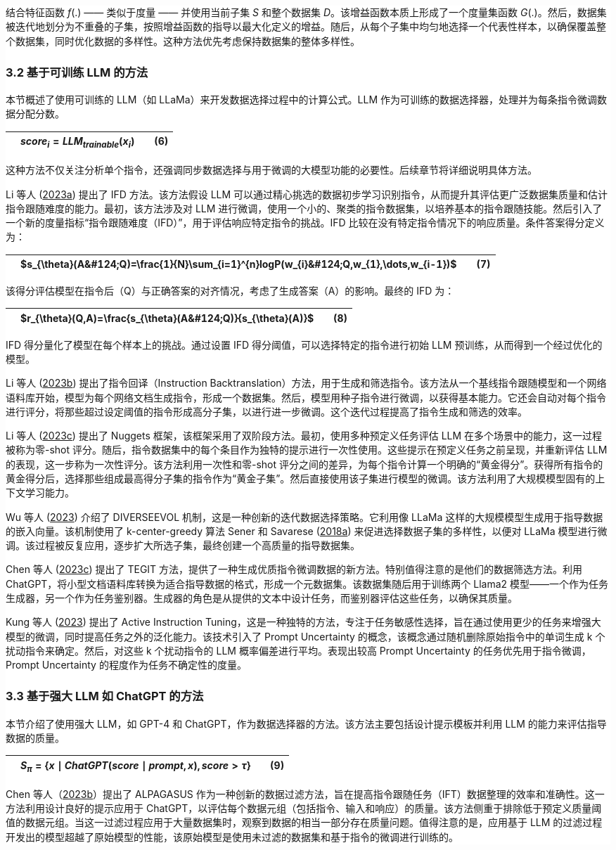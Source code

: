 结合特征函数 $f(.)$ —— 类似于度量 —— 并使用当前子集 $S$ 和整个数据集 $D$。该增益函数本质上形成了一个度量集函数 $G(.)$。然后，数据集被迭代地划分为不重叠的子集，按照增益函数的指导以最大化定义的增益。随后，从每个子集中均匀地选择一个代表性样本，以确保覆盖整个数据集，同时优化数据的多样性。这种方法优先考虑保持数据集的整体多样性。

### 3.2 基于可训练 LLM 的方法

本节概述了使用可训练的 LLM（如 LLaMa）来开发数据选择过程中的计算公式。LLM 作为可训练的数据选择器，处理并为每条指令微调数据分配分数。

|  | $score_{i}=LLM_{trainable}(x_{i})$ |  | (6) |
| --- | --- | --- | --- |

这种方法不仅关注分析单个指令，还强调同步数据选择与用于微调的大模型功能的必要性。后续章节将详细说明具体方法。

Li 等人 ([2023a](https://arxiv.org/html/2402.05123v1#bib.bib10)) 提出了 IFD 方法。该方法假设 LLM 可以通过精心挑选的数据初步学习识别指令，从而提升其评估更广泛数据集质量和估计指令跟随难度的能力。最初，该方法涉及对 LLM 进行微调，使用一个小的、聚类的指令数据集，以培养基本的指令跟随技能。然后引入了一个新的度量指标“指令跟随难度（IFD）”，用于评估响应特定指令的挑战。IFD 比较在没有特定指令情况下的响应质量。条件答案得分定义为：

|  | $s_{\theta}(A&#124;Q)=\frac{1}{N}\sum_{i=1}^{n}logP(w_{i}&#124;Q,w_{1},\dots,w_{i-1})$ |  | (7) |
| --- | --- | --- | --- |

该得分评估模型在指令后（Q）与正确答案的对齐情况，考虑了生成答案（A）的影响。最终的 IFD 为：

|  | $r_{\theta}(Q,A)=\frac{s_{\theta}(A&#124;Q)}{s_{\theta}(A)}$ |  | (8) |
| --- | --- | --- | --- |

IFD 得分量化了模型在每个样本上的挑战。通过设置 IFD 得分阈值，可以选择特定的指令进行初始 LLM 预训练，从而得到一个经过优化的模型。

Li 等人 ([2023b](https://arxiv.org/html/2402.05123v1#bib.bib11)) 提出了指令回译（Instruction Backtranslation）方法，用于生成和筛选指令。该方法从一个基线指令跟随模型和一个网络语料库开始，模型为每个网络文档生成指令，形成一个数据集。然后，模型用种子指令进行微调，以获得基本能力。它还会自动对每个指令进行评分，将那些超过设定阈值的指令形成高分子集，以进行进一步微调。这个迭代过程提高了指令生成和筛选的效率。

Li 等人 ([2023c](https://arxiv.org/html/2402.05123v1#bib.bib12)) 提出了 Nuggets 框架，该框架采用了双阶段方法。最初，使用多种预定义任务评估 LLM 在多个场景中的能力，这一过程被称为零-shot 评分。随后，指令数据集中的每个条目作为独特的提示进行一次性使用。这些提示在预定义任务之前呈现，并重新评估 LLM 的表现，这一步称为一次性评分。该方法利用一次性和零-shot 评分之间的差异，为每个指令计算一个明确的“黄金得分”。获得所有指令的黄金得分后，选择那些组成最高得分子集的指令作为“黄金子集”。然后直接使用该子集进行模型的微调。该方法利用了大规模模型固有的上下文学习能力。

Wu 等人 ([2023](https://arxiv.org/html/2402.05123v1#bib.bib27)) 介绍了 DIVERSEEVOL 机制，这是一种创新的迭代数据选择策略。它利用像 LLaMa 这样的大规模模型生成用于指导数据的嵌入向量。该机制使用了 k-center-greedy 算法 Sener 和 Savarese ([2018a](https://arxiv.org/html/2402.05123v1#bib.bib21)) 来促进选择数据子集的多样性，以便对 LLaMa 模型进行微调。该过程被反复应用，逐步扩大所选子集，最终创建一个高质量的指导数据集。

Chen 等人 ([2023c](https://arxiv.org/html/2402.05123v1#bib.bib4)) 提出了 TEGIT 方法，提供了一种生成优质指令微调数据的新方法。特别值得注意的是他们的数据筛选方法。利用 ChatGPT，将小型文档语料库转换为适合指导数据的格式，形成一个元数据集。该数据集随后用于训练两个 Llama2 模型——一个作为任务生成器，另一个作为任务鉴别器。生成器的角色是从提供的文本中设计任务，而鉴别器评估这些任务，以确保其质量。

Kung 等人 ([2023](https://arxiv.org/html/2402.05123v1#bib.bib9)) 提出了 Active Instruction Tuning，这是一种独特的方法，专注于任务敏感性选择，旨在通过使用更少的任务来增强大模型的微调，同时提高任务之外的泛化能力。该技术引入了 Prompt Uncertainty 的概念，该概念通过随机删除原始指令中的单词生成 k 个扰动指令来确定。然后，对这些 k 个扰动指令的 LLM 概率偏差进行平均。表现出较高 Prompt Uncertainty 的任务优先用于指令微调，Prompt Uncertainty 的程度作为任务不确定性的度量。

### 3.3 基于强大 LLM 如 ChatGPT 的方法

本节介绍了使用强大 LLM，如 GPT-4 和 ChatGPT，作为数据选择器的方法。该方法主要包括设计提示模板并利用 LLM 的能力来评估指导数据的质量。

|  | $S_{\pi}=\{x\mid ChatGPT(score\mid prompt,x),score>\tau\}$ |  | (9) |
| --- | --- | --- | --- |

Chen 等人（[2023b](https://arxiv.org/html/2402.05123v1#bib.bib3)）提出了 ALPAGASUS 作为一种创新的数据过滤方法，旨在提高指令跟随任务（IFT）数据整理的效率和准确性。这一方法利用设计良好的提示应用于 ChatGPT，以评估每个数据元组（包括指令、输入和响应）的质量。该方法侧重于排除低于预定义质量阈值的数据元组。当这一过滤过程应用于大量数据集时，观察到数据的相当一部分存在质量问题。值得注意的是，应用基于 LLM 的过滤过程开发出的模型超越了原始模型的性能，该原始模型是使用未过滤的数据集和基于指令的微调进行训练的。
